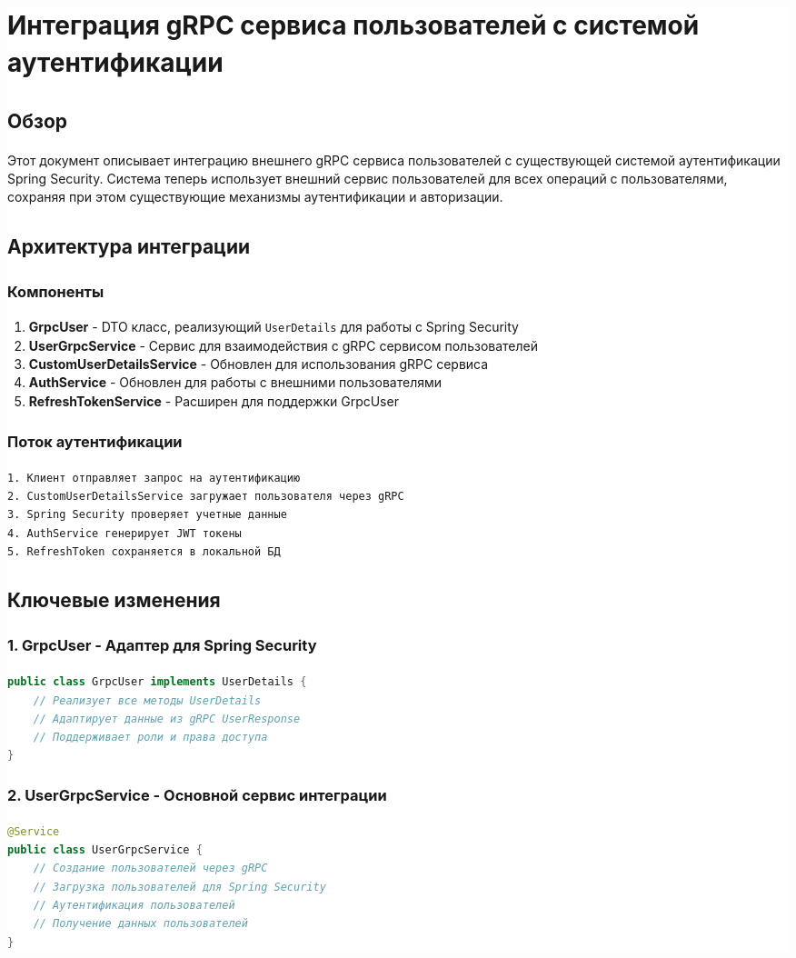 # Интеграция gRPC сервиса пользователей с системой аутентификации

## Обзор

Этот документ описывает интеграцию внешнего gRPC сервиса пользователей с существующей системой аутентификации Spring Security. Система теперь использует внешний сервис пользователей для всех операций с пользователями, сохраняя при этом существующие механизмы аутентификации и авторизации.

## Архитектура интеграции

### Компоненты

1. **GrpcUser** - DTO класс, реализующий `UserDetails` для работы с Spring Security
2. **UserGrpcService** - Сервис для взаимодействия с gRPC сервисом пользователей
3. **CustomUserDetailsService** - Обновлен для использования gRPC сервиса
4. **AuthService** - Обновлен для работы с внешними пользователями
5. **RefreshTokenService** - Расширен для поддержки GrpcUser

### Поток аутентификации

```
1. Клиент отправляет запрос на аутентификацию
2. CustomUserDetailsService загружает пользователя через gRPC
3. Spring Security проверяет учетные данные
4. AuthService генерирует JWT токены
5. RefreshToken сохраняется в локальной БД
```

## Ключевые изменения

### 1. GrpcUser - Адаптер для Spring Security

```java
public class GrpcUser implements UserDetails {
    // Реализует все методы UserDetails
    // Адаптирует данные из gRPC UserResponse
    // Поддерживает роли и права доступа
}
```

### 2. UserGrpcService - Основной сервис интеграции

```java
@Service
public class UserGrpcService {
    // Создание пользователей через gRPC
    // Загрузка пользователей для Spring Security
    // Аутентификация пользователей
    // Получение данных пользователей
}
```
